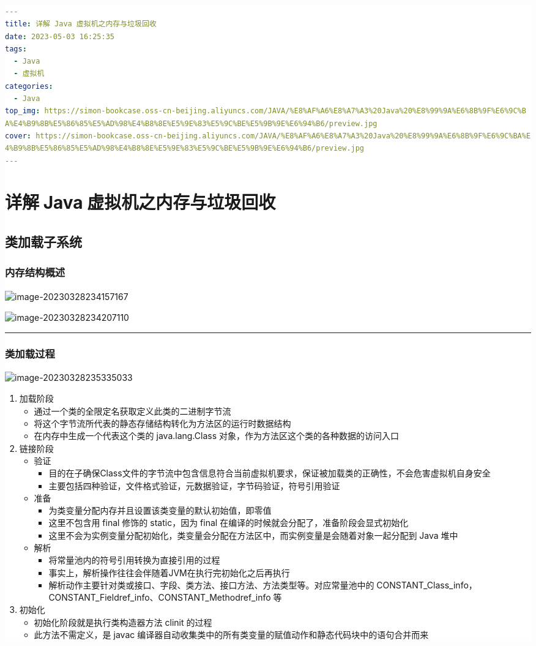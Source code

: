 ```yaml
---
title: 详解 Java 虚拟机之内存与垃圾回收
date: 2023-05-03 16:25:35
tags: 
  - Java
  - 虚拟机
categories: 
  - Java
top_img: https://simon-bookcase.oss-cn-beijing.aliyuncs.com/JAVA/%E8%AF%A6%E8%A7%A3%20Java%20%E8%99%9A%E6%8B%9F%E6%9C%BA%E4%B9%8B%E5%86%85%E5%AD%98%E4%B8%8E%E5%9E%83%E5%9C%BE%E5%9B%9E%E6%94%B6/preview.jpg
cover: https://simon-bookcase.oss-cn-beijing.aliyuncs.com/JAVA/%E8%AF%A6%E8%A7%A3%20Java%20%E8%99%9A%E6%8B%9F%E6%9C%BA%E4%B9%8B%E5%86%85%E5%AD%98%E4%B8%8E%E5%9E%83%E5%9C%BE%E5%9B%9E%E6%94%B6/preview.jpg
---
```


# 详解 Java 虚拟机之内存与垃圾回收

## 类加载子系统

### 内存结构概述



![image-20230328234157167](https://simon-bookcase.oss-cn-beijing.aliyuncs.com/JAVA/%E8%AF%A6%E8%A7%A3%20Java%20%E8%99%9A%E6%8B%9F%E6%9C%BA%E4%B9%8B%E5%86%85%E5%AD%98%E4%B8%8E%E5%9E%83%E5%9C%BE%E5%9B%9E%E6%94%B6/image-20230328234157167.png)





![image-20230328234207110](https://simon-bookcase.oss-cn-beijing.aliyuncs.com/JAVA/%E8%AF%A6%E8%A7%A3%20Java%20%E8%99%9A%E6%8B%9F%E6%9C%BA%E4%B9%8B%E5%86%85%E5%AD%98%E4%B8%8E%E5%9E%83%E5%9C%BE%E5%9B%9E%E6%94%B6/image-20230328234207110.png)





------

### 类加载过程



![image-20230328235335033](https://simon-bookcase.oss-cn-beijing.aliyuncs.com/JAVA/%E8%AF%A6%E8%A7%A3%20Java%20%E8%99%9A%E6%8B%9F%E6%9C%BA%E4%B9%8B%E5%86%85%E5%AD%98%E4%B8%8E%E5%9E%83%E5%9C%BE%E5%9B%9E%E6%94%B6/image-20230328235335033.png)



1. 加载阶段
   * 通过一个类的全限定名获取定义此类的二进制字节流
   * 将这个字节流所代表的静态存储结构转化为方法区的运行时数据结构
   * 在内存中生成一个代表这个类的 java.lang.Class 对象，作为方法区这个类的各种数据的访问入口
2. 链接阶段
   * 验证
     * 目的在子确保Class文件的字节流中包含信息符合当前虚拟机要求，保证被加载类的正确性，不会危害虚拟机自身安全
     * 主要包括四种验证，文件格式验证，元数据验证，字节码验证，符号引用验证
   * 准备
     * 为类变量分配内存并且设置该类变量的默认初始值，即零值
     * 这里不包含用 final 修饰的 static，因为 final 在编译的时候就会分配了，准备阶段会显式初始化
     * 这里不会为实例变量分配初始化，类变量会分配在方法区中，而实例变量是会随着对象一起分配到 Java 堆中
   * 解析
     * 将常量池内的符号引用转换为直接引用的过程
     * 事实上，解析操作往往会伴随着JVM在执行完初始化之后再执行
     * 解析动作主要针对类或接口、字段、类方法、接口方法、方法类型等。对应常量池中的 CONSTANT_Class_info，CONSTANT_Fieldref_info、CONSTANT_Methodref_info 等
3. 初始化
   * 初始化阶段就是执行类构造器方法 clinit 的过程
   * 此方法不需定义，是 javac 编译器自动收集类中的所有类变量的赋值动作和静态代码块中的语句合并而来